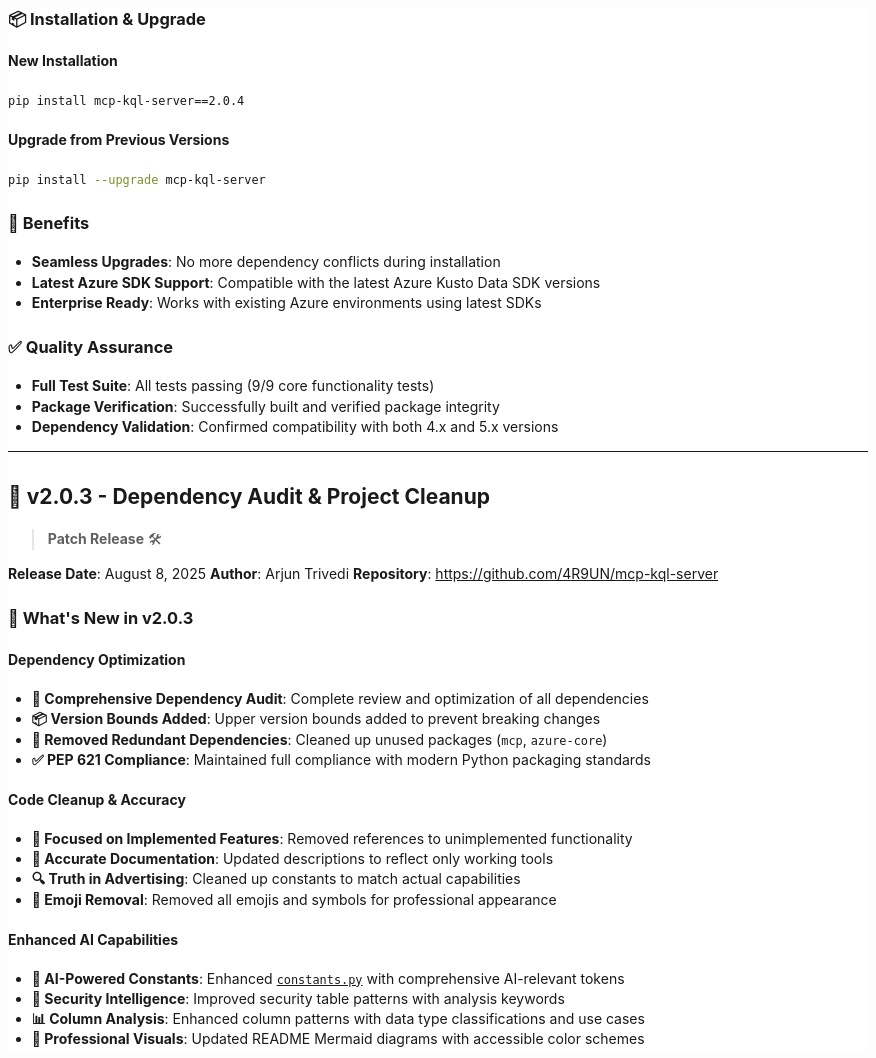 ### 📦 **Installation & Upgrade**

#### **New Installation**
```bash
pip install mcp-kql-server==2.0.4
```

#### **Upgrade from Previous Versions**
```bash
pip install --upgrade mcp-kql-server
```

### 🎯 **Benefits**
- **Seamless Upgrades**: No more dependency conflicts during installation
- **Latest Azure SDK Support**: Compatible with the latest Azure Kusto Data SDK versions
- **Enterprise Ready**: Works with existing Azure environments using latest SDKs

### ✅ **Quality Assurance**
- **Full Test Suite**: All tests passing (9/9 core functionality tests)
- **Package Verification**: Successfully built and verified package integrity
- **Dependency Validation**: Confirmed compatibility with both 4.x and 5.x versions

---

## 🧹 **v2.0.3 - Dependency Audit & Project Cleanup**

> **Patch Release** 🛠️

**Release Date**: August 8, 2025
**Author**: Arjun Trivedi
**Repository**: https://github.com/4R9UN/mcp-kql-server

### 🚀 **What's New in v2.0.3**

#### **Dependency Optimization**
- **🔧 Comprehensive Dependency Audit**: Complete review and optimization of all dependencies
- **📦 Version Bounds Added**: Upper version bounds added to prevent breaking changes
- **🧹 Removed Redundant Dependencies**: Cleaned up unused packages (`mcp`, `azure-core`)
- **✅ PEP 621 Compliance**: Maintained full compliance with modern Python packaging standards

#### **Code Cleanup & Accuracy**
- **🎯 Focused on Implemented Features**: Removed references to unimplemented functionality
- **📝 Accurate Documentation**: Updated descriptions to reflect only working tools
- **🔍 Truth in Advertising**: Cleaned up constants to match actual capabilities
- **🚫 Emoji Removal**: Removed all emojis and symbols for professional appearance

#### **Enhanced AI Capabilities**
- **🧠 AI-Powered Constants**: Enhanced [`constants.py`](mcp_kql_server/constants.py:1) with comprehensive AI-relevant tokens
- **🔐 Security Intelligence**: Improved security table patterns with analysis keywords
- **📊 Column Analysis**: Enhanced column patterns with data type classifications and use cases
- **🎨 Professional Visuals**: Updated README Mermaid diagrams with accessible color schemes

